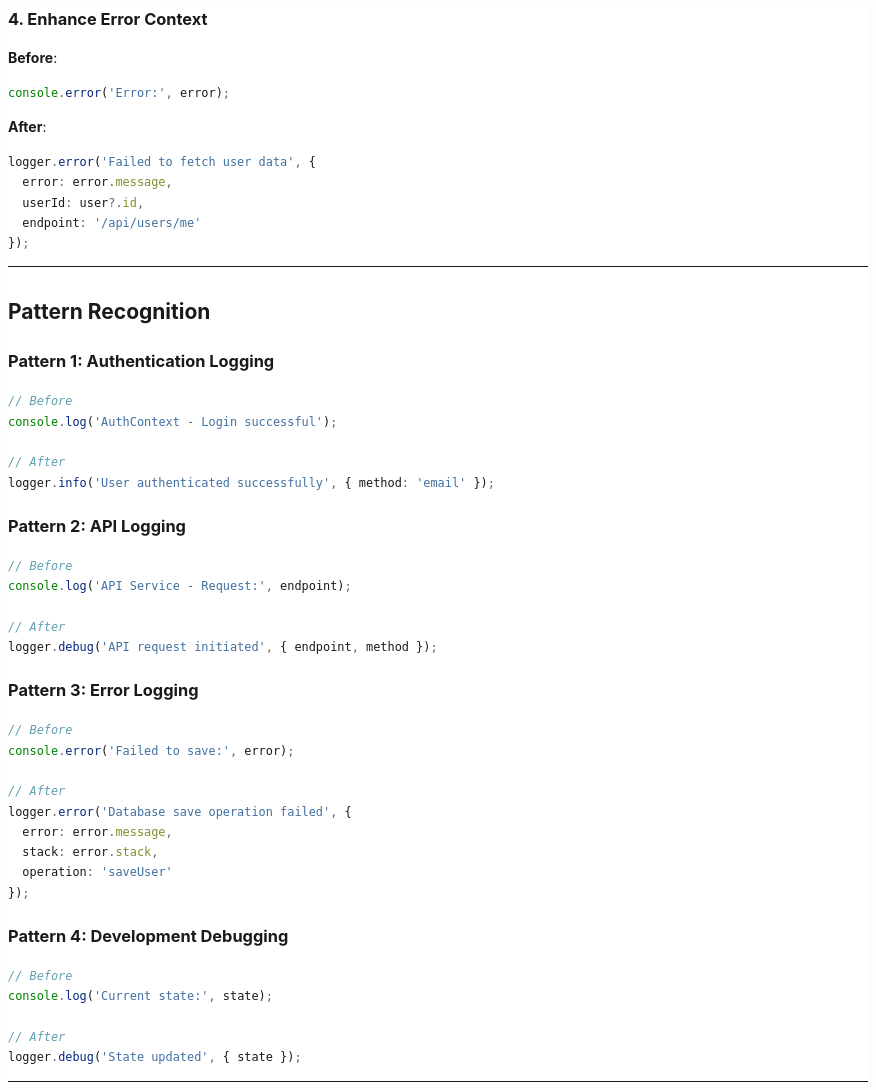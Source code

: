 ### 4. Enhance Error Context

**Before**:
```typescript
console.error('Error:', error);
```

**After**:
```typescript
logger.error('Failed to fetch user data', {
  error: error.message,
  userId: user?.id,
  endpoint: '/api/users/me'
});
```

---

## Pattern Recognition

### Pattern 1: Authentication Logging
```typescript
// Before
console.log('AuthContext - Login successful');

// After
logger.info('User authenticated successfully', { method: 'email' });
```

### Pattern 2: API Logging
```typescript
// Before
console.log('API Service - Request:', endpoint);

// After
logger.debug('API request initiated', { endpoint, method });
```

### Pattern 3: Error Logging
```typescript
// Before
console.error('Failed to save:', error);

// After
logger.error('Database save operation failed', {
  error: error.message,
  stack: error.stack,
  operation: 'saveUser'
});
```

### Pattern 4: Development Debugging
```typescript
// Before
console.log('Current state:', state);

// After
logger.debug('State updated', { state });
```

---